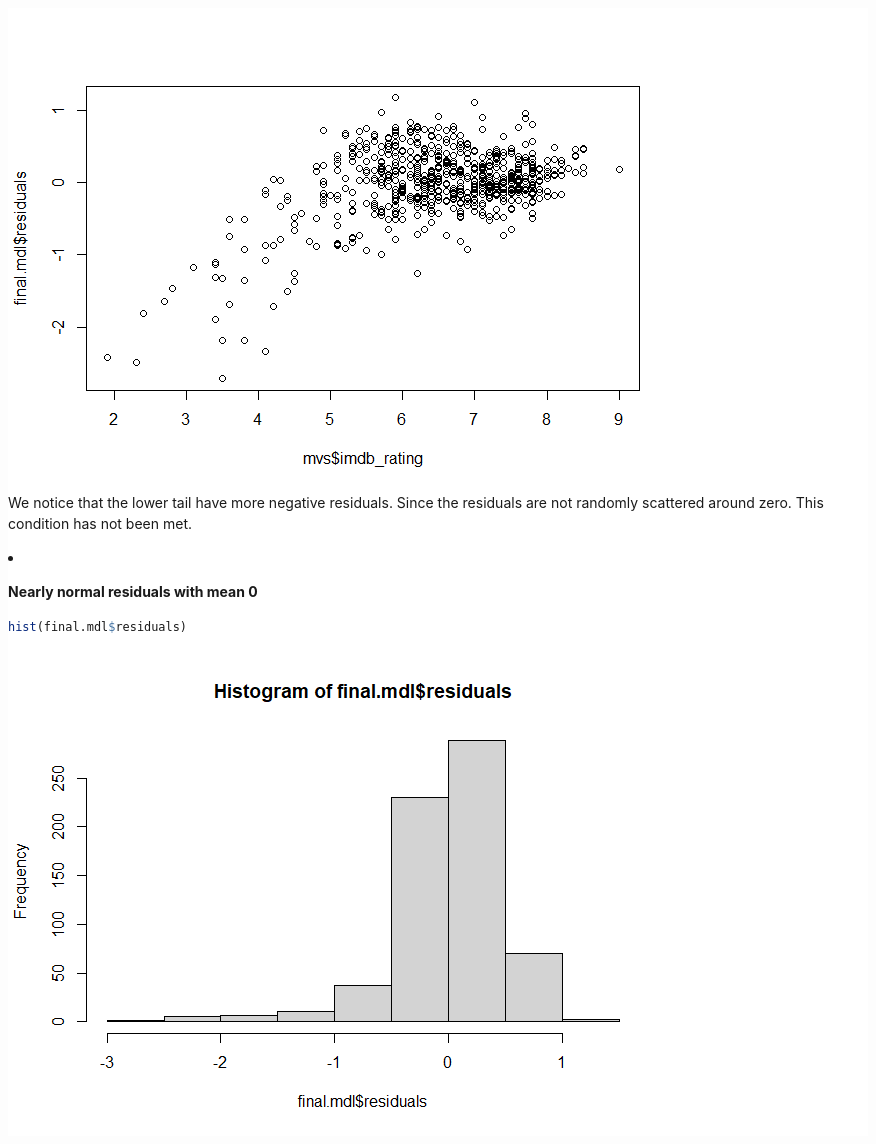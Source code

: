 ![](reg_model_project_files/figure-gfm/unnamed-chunk-10-1.png)
<br />We notice that the lower tail have more negative residuals. Since
the residuals are not randomly scattered around zero. This condition has
not been met.

<li>

<b>Nearly normal residuals with mean 0</b>

</li>

``` r
hist(final.mdl$residuals)
```

![](reg_model_project_files/figure-gfm/unnamed-chunk-11-1.png)
